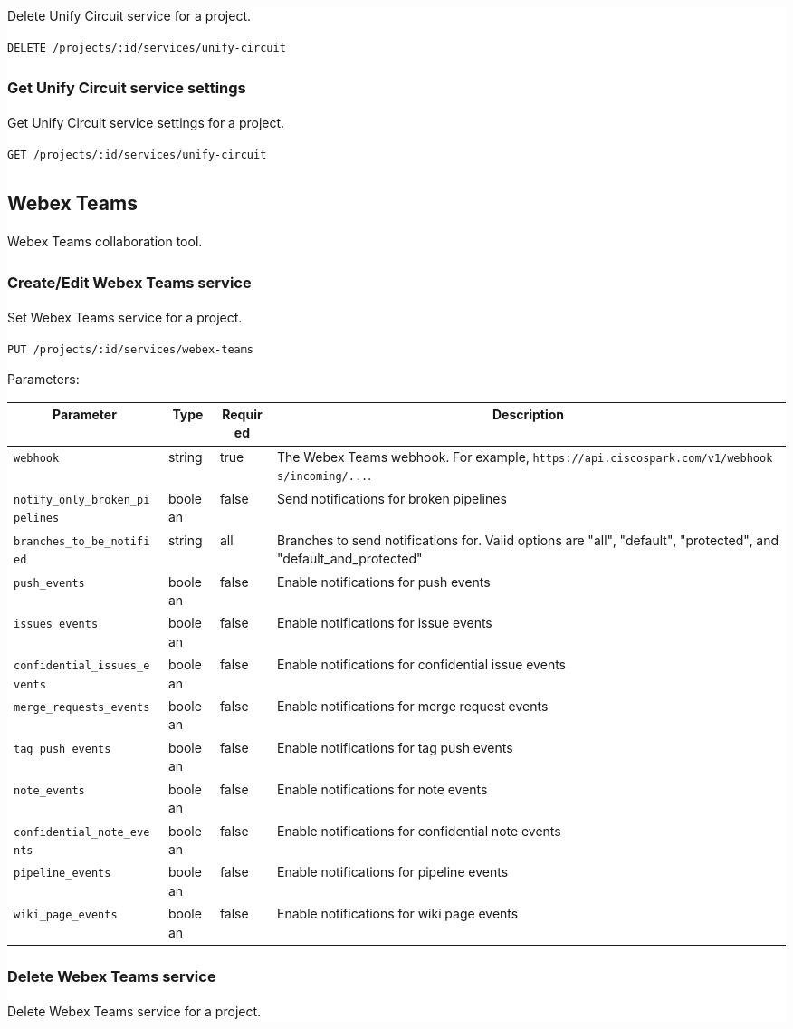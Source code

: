 Delete Unify Circuit service for a project.

```plaintext
DELETE /projects/:id/services/unify-circuit
```

### Get Unify Circuit service settings

Get Unify Circuit service settings for a project.

```plaintext
GET /projects/:id/services/unify-circuit
```

## Webex Teams

Webex Teams collaboration tool.

### Create/Edit Webex Teams service

Set Webex Teams service for a project.

```plaintext
PUT /projects/:id/services/webex-teams
```

Parameters:

| Parameter | Type | Required | Description |
| --------- | ---- | -------- | ----------- |
| `webhook` | string | true | The Webex Teams webhook. For example, `https://api.ciscospark.com/v1/webhooks/incoming/...`. |
| `notify_only_broken_pipelines` | boolean | false | Send notifications for broken pipelines |
| `branches_to_be_notified` | string | all | Branches to send notifications for. Valid options are "all", "default", "protected", and "default_and_protected" |
| `push_events` | boolean | false | Enable notifications for push events |
| `issues_events` | boolean | false | Enable notifications for issue events |
| `confidential_issues_events` | boolean | false | Enable notifications for confidential issue events |
| `merge_requests_events` | boolean | false | Enable notifications for merge request events |
| `tag_push_events` | boolean | false | Enable notifications for tag push events |
| `note_events` | boolean | false | Enable notifications for note events |
| `confidential_note_events` | boolean | false | Enable notifications for confidential note events |
| `pipeline_events` | boolean | false | Enable notifications for pipeline events |
| `wiki_page_events` | boolean | false | Enable notifications for wiki page events |

### Delete Webex Teams service

Delete Webex Teams service for a project.
